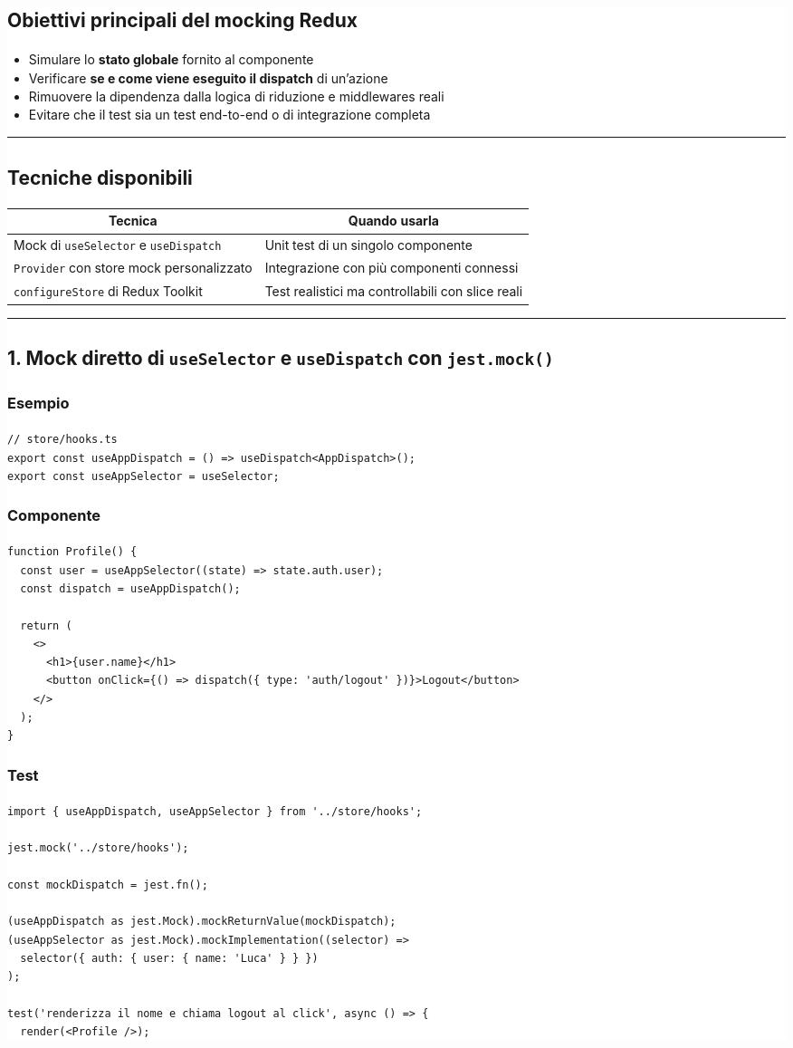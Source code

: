 ## Obiettivi principali del mocking Redux

* Simulare lo **stato globale** fornito al componente
* Verificare **se e come viene eseguito il dispatch** di un’azione
* Rimuovere la dipendenza dalla logica di riduzione e middlewares reali
* Evitare che il test sia un test end-to-end o di integrazione completa

---

## Tecniche disponibili

| Tecnica                                  | Quando usarla                                    |
| ---------------------------------------- | ------------------------------------------------ |
| Mock di `useSelector` e `useDispatch`    | Unit test di un singolo componente               |
| `Provider` con store mock personalizzato | Integrazione con più componenti connessi         |
| `configureStore` di Redux Toolkit        | Test realistici ma controllabili con slice reali |

---

## 1. **Mock diretto di `useSelector` e `useDispatch`** con `jest.mock()`

### Esempio

```tsx
// store/hooks.ts
export const useAppDispatch = () => useDispatch<AppDispatch>();
export const useAppSelector = useSelector;
```

### Componente

```tsx
function Profile() {
  const user = useAppSelector((state) => state.auth.user);
  const dispatch = useAppDispatch();

  return (
    <>
      <h1>{user.name}</h1>
      <button onClick={() => dispatch({ type: 'auth/logout' })}>Logout</button>
    </>
  );
}
```

### Test

```tsx
import { useAppDispatch, useAppSelector } from '../store/hooks';

jest.mock('../store/hooks');

const mockDispatch = jest.fn();

(useAppDispatch as jest.Mock).mockReturnValue(mockDispatch);
(useAppSelector as jest.Mock).mockImplementation((selector) =>
  selector({ auth: { user: { name: 'Luca' } } })
);

test('renderizza il nome e chiama logout al click', async () => {
  render(<Profile />);
```